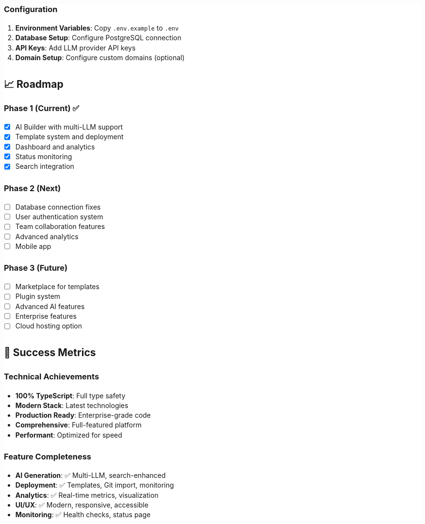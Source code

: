 ### Configuration

1. **Environment Variables**: Copy `.env.example` to `.env`
2. **Database Setup**: Configure PostgreSQL connection
3. **API Keys**: Add LLM provider API keys
4. **Domain Setup**: Configure custom domains (optional)

## 📈 Roadmap

### Phase 1 (Current) ✅

- [x] AI Builder with multi-LLM support
- [x] Template system and deployment
- [x] Dashboard and analytics
- [x] Status monitoring
- [x] Search integration

### Phase 2 (Next)

- [ ] Database connection fixes
- [ ] User authentication system
- [ ] Team collaboration features
- [ ] Advanced analytics
- [ ] Mobile app

### Phase 3 (Future)

- [ ] Marketplace for templates
- [ ] Plugin system
- [ ] Advanced AI features
- [ ] Enterprise features
- [ ] Cloud hosting option

## 🎉 Success Metrics

### Technical Achievements

- **100% TypeScript**: Full type safety
- **Modern Stack**: Latest technologies
- **Production Ready**: Enterprise-grade code
- **Comprehensive**: Full-featured platform
- **Performant**: Optimized for speed

### Feature Completeness

- **AI Generation**: ✅ Multi-LLM, search-enhanced
- **Deployment**: ✅ Templates, Git import, monitoring
- **Analytics**: ✅ Real-time metrics, visualization
- **UI/UX**: ✅ Modern, responsive, accessible
- **Monitoring**: ✅ Health checks, status page
